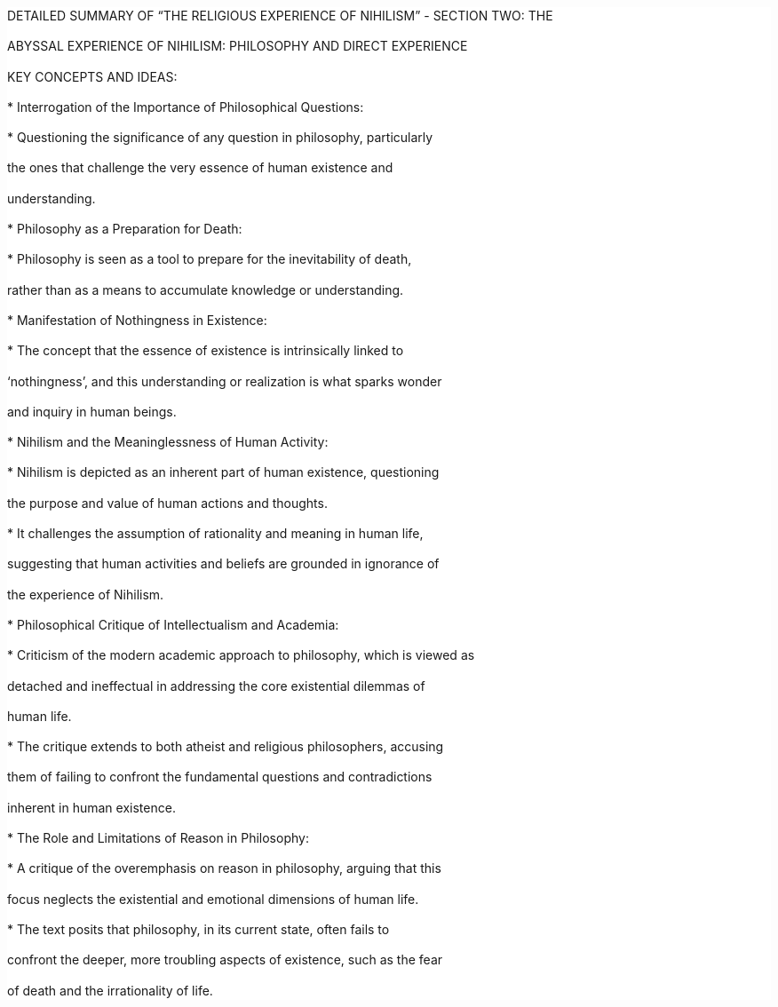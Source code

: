DETAILED SUMMARY OF “THE RELIGIOUS EXPERIENCE OF NIHILISM” - SECTION TWO: THE

ABYSSAL EXPERIENCE OF NIHILISM: PHILOSOPHY AND DIRECT EXPERIENCE

KEY CONCEPTS AND IDEAS:

\* Interrogation of the Importance of Philosophical Questions:

\* Questioning the significance of any question in philosophy, particularly

the ones that challenge the very essence of human existence and

understanding.

\* Philosophy as a Preparation for Death:

\* Philosophy is seen as a tool to prepare for the inevitability of death,

rather than as a means to accumulate knowledge or understanding.

\* Manifestation of Nothingness in Existence:

\* The concept that the essence of existence is intrinsically linked to

‘nothingness’, and this understanding or realization is what sparks wonder

and inquiry in human beings.

\* Nihilism and the Meaninglessness of Human Activity:

\* Nihilism is depicted as an inherent part of human existence, questioning

the purpose and value of human actions and thoughts.

\* It challenges the assumption of rationality and meaning in human life,

suggesting that human activities and beliefs are grounded in ignorance of

the experience of Nihilism.

\* Philosophical Critique of Intellectualism and Academia:

\* Criticism of the modern academic approach to philosophy, which is viewed as

detached and ineffectual in addressing the core existential dilemmas of

human life.

\* The critique extends to both atheist and religious philosophers, accusing

them of failing to confront the fundamental questions and contradictions

inherent in human existence.

\* The Role and Limitations of Reason in Philosophy:

\* A critique of the overemphasis on reason in philosophy, arguing that this

focus neglects the existential and emotional dimensions of human life.

\* The text posits that philosophy, in its current state, often fails to

confront the deeper, more troubling aspects of existence, such as the fear

of death and the irrationality of life.
